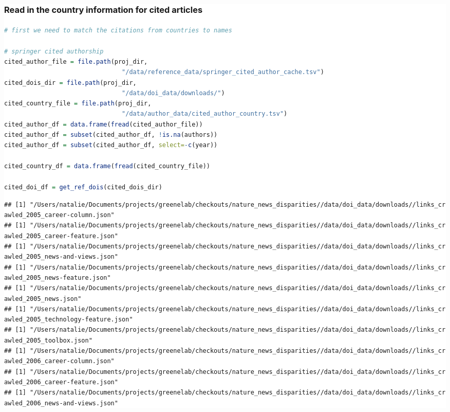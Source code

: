 ### Read in the country information for cited articles

``` r
# first we need to match the citations from countries to names

# springer cited authorship
cited_author_file = file.path(proj_dir, 
                                "/data/reference_data/springer_cited_author_cache.tsv")
cited_dois_dir = file.path(proj_dir, 
                                "/data/doi_data/downloads/")
cited_country_file = file.path(proj_dir, 
                                "/data/author_data/cited_author_country.tsv")
cited_author_df = data.frame(fread(cited_author_file))
cited_author_df = subset(cited_author_df, !is.na(authors))
cited_author_df = subset(cited_author_df, select=-c(year))

cited_country_df = data.frame(fread(cited_country_file))

cited_doi_df = get_ref_dois(cited_dois_dir)
```

    ## [1] "/Users/natalie/Documents/projects/greenelab/checkouts/nature_news_disparities//data/doi_data/downloads//links_crawled_2005_career-column.json"
    ## [1] "/Users/natalie/Documents/projects/greenelab/checkouts/nature_news_disparities//data/doi_data/downloads//links_crawled_2005_career-feature.json"
    ## [1] "/Users/natalie/Documents/projects/greenelab/checkouts/nature_news_disparities//data/doi_data/downloads//links_crawled_2005_news-and-views.json"
    ## [1] "/Users/natalie/Documents/projects/greenelab/checkouts/nature_news_disparities//data/doi_data/downloads//links_crawled_2005_news-feature.json"
    ## [1] "/Users/natalie/Documents/projects/greenelab/checkouts/nature_news_disparities//data/doi_data/downloads//links_crawled_2005_news.json"
    ## [1] "/Users/natalie/Documents/projects/greenelab/checkouts/nature_news_disparities//data/doi_data/downloads//links_crawled_2005_technology-feature.json"
    ## [1] "/Users/natalie/Documents/projects/greenelab/checkouts/nature_news_disparities//data/doi_data/downloads//links_crawled_2005_toolbox.json"
    ## [1] "/Users/natalie/Documents/projects/greenelab/checkouts/nature_news_disparities//data/doi_data/downloads//links_crawled_2006_career-column.json"
    ## [1] "/Users/natalie/Documents/projects/greenelab/checkouts/nature_news_disparities//data/doi_data/downloads//links_crawled_2006_career-feature.json"
    ## [1] "/Users/natalie/Documents/projects/greenelab/checkouts/nature_news_disparities//data/doi_data/downloads//links_crawled_2006_news-and-views.json"